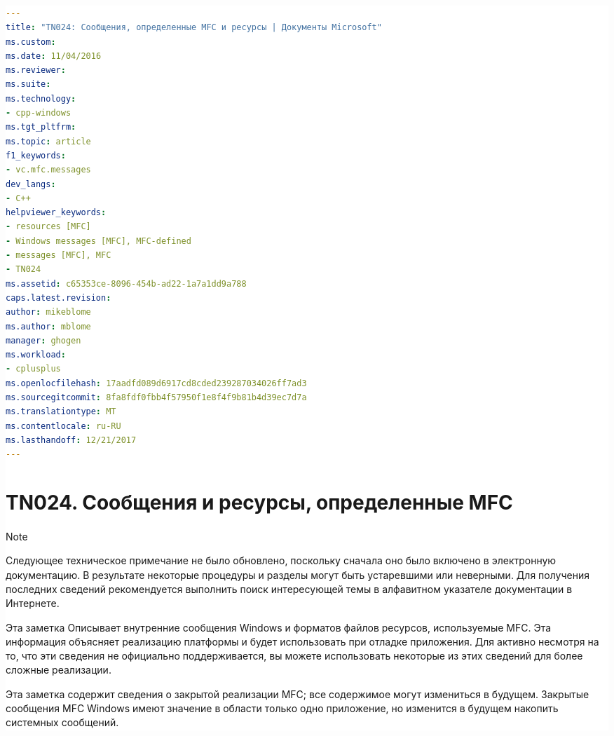 ```yaml
---
title: "TN024: Сообщения, определенные MFC и ресурсы | Документы Microsoft"
ms.custom: 
ms.date: 11/04/2016
ms.reviewer: 
ms.suite: 
ms.technology:
- cpp-windows
ms.tgt_pltfrm: 
ms.topic: article
f1_keywords:
- vc.mfc.messages
dev_langs:
- C++
helpviewer_keywords:
- resources [MFC]
- Windows messages [MFC], MFC-defined
- messages [MFC], MFC
- TN024
ms.assetid: c65353ce-8096-454b-ad22-1a7a1dd9a788
caps.latest.revision: 
author: mikeblome
ms.author: mblome
manager: ghogen
ms.workload:
- cplusplus
ms.openlocfilehash: 17aadfd089d6917cd8cded239287034026ff7ad3
ms.sourcegitcommit: 8fa8fdf0fbb4f57950f1e8f4f9b81b4d39ec7d7a
ms.translationtype: MT
ms.contentlocale: ru-RU
ms.lasthandoff: 12/21/2017
---
```

# <a name="tn024-mfc-defined-messages-and-resources"></a>TN024. Сообщения и ресурсы, определенные MFC
> [!NOTE]
>  Следующее техническое примечание не было обновлено, поскольку сначала оно было включено в электронную документацию. В результате некоторые процедуры и разделы могут быть устаревшими или неверными. Для получения последних сведений рекомендуется выполнить поиск интересующей темы в алфавитном указателе документации в Интернете.  
  
 Эта заметка Описывает внутренние сообщения Windows и форматов файлов ресурсов, используемые MFC. Эта информация объясняет реализацию платформы и будет использовать при отладке приложения. Для активно несмотря на то, что эти сведения не официально поддерживается, вы можете использовать некоторые из этих сведений для более сложные реализации.  
  
 Эта заметка содержит сведения о закрытой реализации MFC; все содержимое могут измениться в будущем. Закрытые сообщения MFC Windows имеют значение в области только одно приложение, но изменится в будущем накопить системных сообщений.  
  